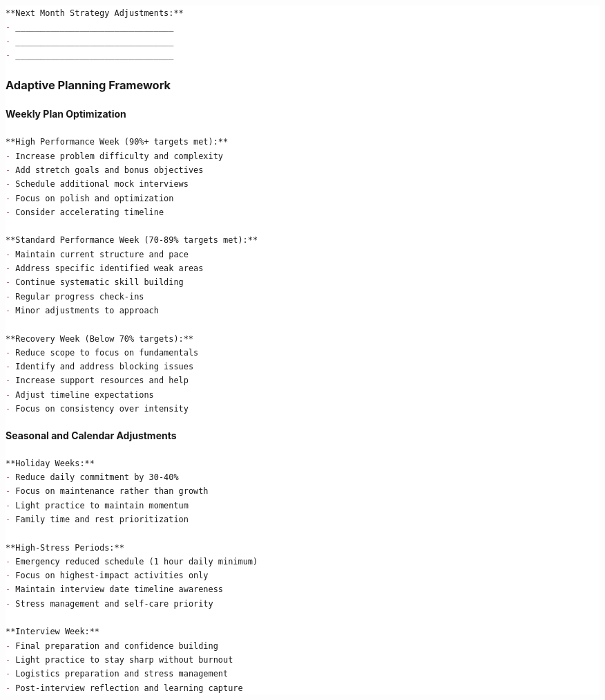 ```markdown
**Next Month Strategy Adjustments:**
- ________________________________
- ________________________________
- ________________________________
```

### Adaptive Planning Framework

#### Weekly Plan Optimization
```markdown
**High Performance Week (90%+ targets met):**
- Increase problem difficulty and complexity
- Add stretch goals and bonus objectives
- Schedule additional mock interviews
- Focus on polish and optimization
- Consider accelerating timeline

**Standard Performance Week (70-89% targets met):**
- Maintain current structure and pace
- Address specific identified weak areas
- Continue systematic skill building
- Regular progress check-ins
- Minor adjustments to approach

**Recovery Week (Below 70% targets):**
- Reduce scope to focus on fundamentals
- Identify and address blocking issues
- Increase support resources and help
- Adjust timeline expectations
- Focus on consistency over intensity
```

#### Seasonal and Calendar Adjustments
```markdown
**Holiday Weeks:**
- Reduce daily commitment by 30-40%
- Focus on maintenance rather than growth
- Light practice to maintain momentum
- Family time and rest prioritization

**High-Stress Periods:**
- Emergency reduced schedule (1 hour daily minimum)
- Focus on highest-impact activities only
- Maintain interview date timeline awareness
- Stress management and self-care priority

**Interview Week:**
- Final preparation and confidence building
- Light practice to stay sharp without burnout
- Logistics preparation and stress management
- Post-interview reflection and learning capture
```
